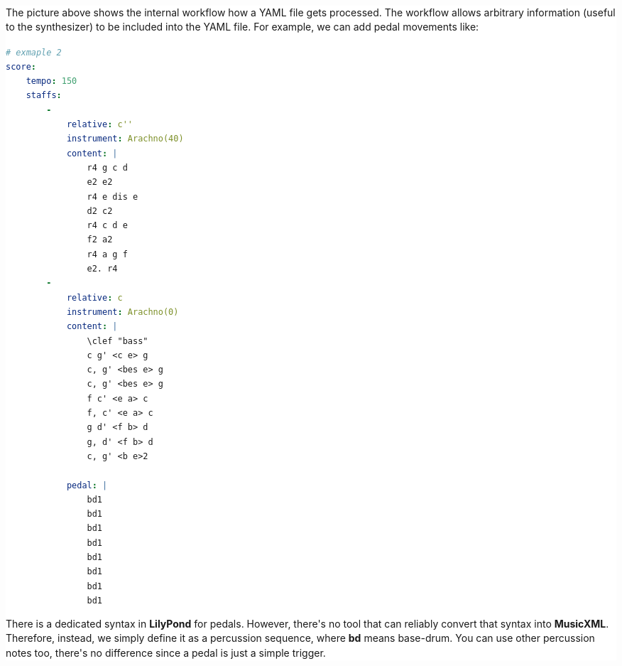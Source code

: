 
The picture above shows the internal workflow how a YAML file gets processed. The workflow allows arbitrary information (useful to the synthesizer) to be included into the YAML file. For example, we can add pedal movements like:

```yaml
# exmaple 2
score:
    tempo: 150
    staffs:
        - 
            relative: c''
            instrument: Arachno(40)
            content: |
                r4 g c d 
                e2 e2
                r4 e dis e
                d2 c2
                r4 c d e
                f2 a2
                r4 a g f
                e2. r4
        -
            relative: c
            instrument: Arachno(0)
            content: |
                \clef "bass"
                c g' <c e> g
                c, g' <bes e> g
                c, g' <bes e> g
                f c' <e a> c
                f, c' <e a> c
                g d' <f b> d
                g, d' <f b> d
                c, g' <b e>2

            pedal: |
                bd1
                bd1
                bd1
                bd1
                bd1
                bd1
                bd1
                bd1
```

<audio controls>
    <source type="audio/mpeg" src="example2.mp3"/>
</audio>

There is a dedicated syntax in **LilyPond** for pedals. However, there's no tool that can reliably convert that syntax into **MusicXML**. Therefore, instead, we simply define it as a percussion sequence, where **bd** means base-drum. You can use other percussion notes too, there's no difference since a pedal is just a simple trigger.
